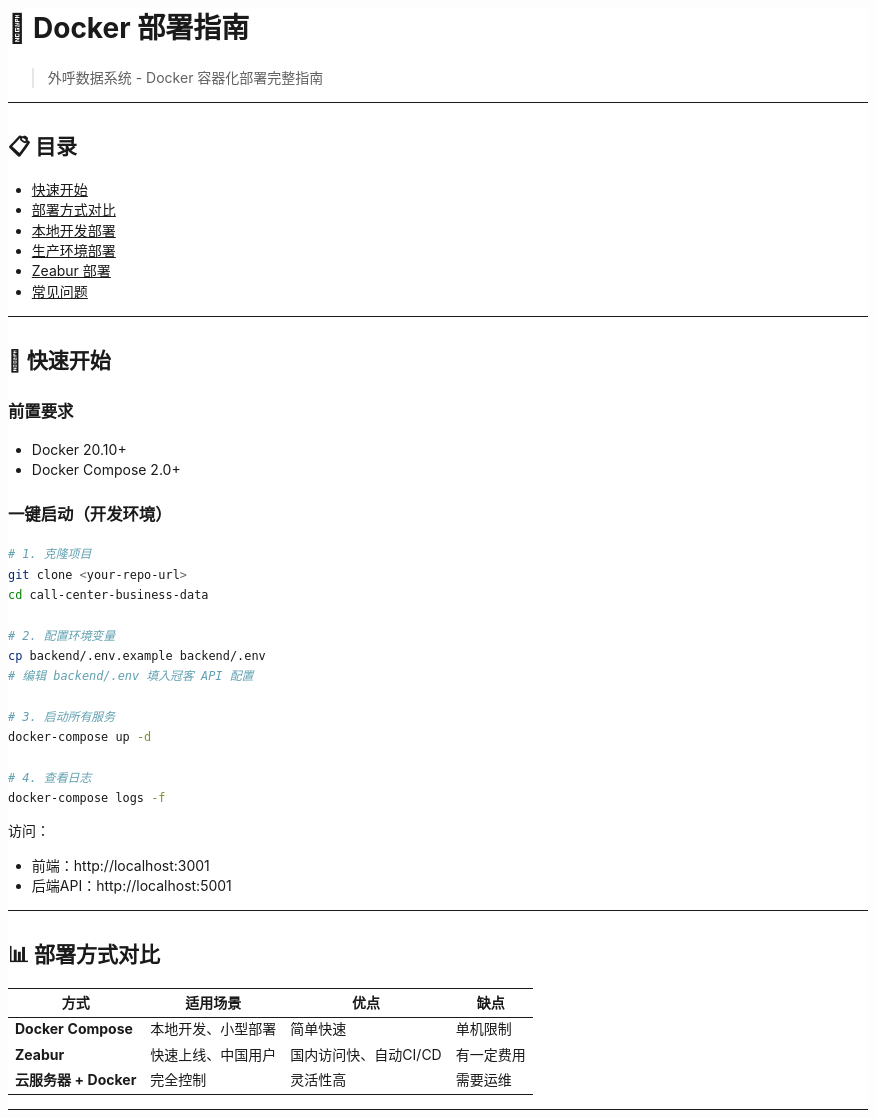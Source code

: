 # 🐳 Docker 部署指南

> 外呼数据系统 - Docker 容器化部署完整指南

---

## 📋 目录

- [快速开始](#快速开始)
- [部署方式对比](#部署方式对比)
- [本地开发部署](#本地开发部署)
- [生产环境部署](#生产环境部署)
- [Zeabur 部署](#zeabur部署推荐)
- [常见问题](#常见问题)

---

## 🚀 快速开始

### 前置要求

- Docker 20.10+
- Docker Compose 2.0+

### 一键启动（开发环境）

```bash
# 1. 克隆项目
git clone <your-repo-url>
cd call-center-business-data

# 2. 配置环境变量
cp backend/.env.example backend/.env
# 编辑 backend/.env 填入冠客 API 配置

# 3. 启动所有服务
docker-compose up -d

# 4. 查看日志
docker-compose logs -f
```

访问：
- 前端：http://localhost:3001
- 后端API：http://localhost:5001

---

## 📊 部署方式对比

| 方式 | 适用场景 | 优点 | 缺点 |
|------|---------|------|------|
| **Docker Compose** | 本地开发、小型部署 | 简单快速 | 单机限制 |
| **Zeabur** | 快速上线、中国用户 | 国内访问快、自动CI/CD | 有一定费用 |
| **云服务器 + Docker** | 完全控制 | 灵活性高 | 需要运维 |

---